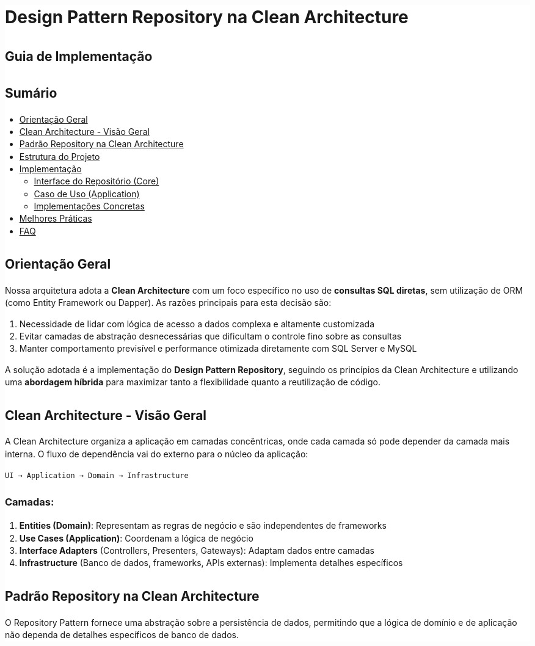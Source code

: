 # Design Pattern Repository na Clean Architecture
## Guia de Implementação

## Sumário
- [Orientação Geral](#orientação-geral)
- [Clean Architecture - Visão Geral](#clean-architecture---visão-geral)
- [Padrão Repository na Clean Architecture](#padrão-repository-na-clean-architecture)
- [Estrutura do Projeto](#estrutura-do-projeto)
- [Implementação](#implementação)
  - [Interface do Repositório (Core)](#interface-do-repositório-core)
  - [Caso de Uso (Application)](#caso-de-uso-application)
  - [Implementações Concretas](#implementações-concretas)
- [Melhores Práticas](#melhores-práticas)
- [FAQ](#faq)

## Orientação Geral

Nossa arquitetura adota a **Clean Architecture** com um foco específico no uso de **consultas SQL diretas**, sem utilização de ORM (como Entity Framework ou Dapper). As razões principais para esta decisão são:

1. Necessidade de lidar com lógica de acesso a dados complexa e altamente customizada
2. Evitar camadas de abstração desnecessárias que dificultam o controle fino sobre as consultas
3. Manter comportamento previsível e performance otimizada diretamente com SQL Server e MySQL

A solução adotada é a implementação do **Design Pattern Repository**, seguindo os princípios da Clean Architecture e utilizando uma **abordagem híbrida** para maximizar tanto a flexibilidade quanto a reutilização de código.

## Clean Architecture - Visão Geral

A Clean Architecture organiza a aplicação em camadas concêntricas, onde cada camada só pode depender da camada mais interna. O fluxo de dependência vai do externo para o núcleo da aplicação:

```
UI → Application → Domain → Infrastructure
```

### Camadas:

1. **Entities (Domain)**: Representam as regras de negócio e são independentes de frameworks
2. **Use Cases (Application)**: Coordenam a lógica de negócio
3. **Interface Adapters** (Controllers, Presenters, Gateways): Adaptam dados entre camadas
4. **Infrastructure** (Banco de dados, frameworks, APIs externas): Implementa detalhes específicos

## Padrão Repository na Clean Architecture

O Repository Pattern fornece uma abstração sobre a persistência de dados, permitindo que a lógica de domínio e de aplicação não dependa de detalhes específicos de banco de dados.
